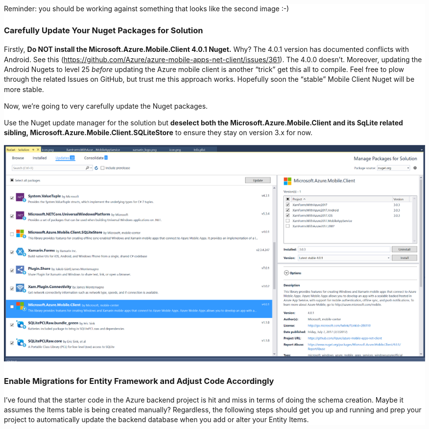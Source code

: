 Reminder: you should be working against something that looks like the second
image :-)

### Carefully Update Your Nuget Packages for Solution

Firstly, **Do NOT install the Microsoft.Azure.Mobile.Client 4.0.1 Nuget.** Why?
The 4.0.1 version has documented conflicts with Android. See this
(https://github.com/Azure/azure-mobile-apps-net-client/issues/361). The 4.0.0
doesn’t. Moreover, updating the Android Nugets to level 25 *before* updating the
Azure mobile client is another “trick” get this all to compile. Feel free to
plow through the related Issues on GitHub, but trust me this approach works.
Hopefully soon the “stable” Mobile Client Nuget will be more stable.

Now, we’re going to very carefully update the Nuget packages.

Use the Nuget update manager for the solution but **deselect both the
Microsoft.Azure.Mobile.Client and its SqLite related sibling,
Microsoft.Azure.Mobile.Client.SQLiteStore** to ensure they stay on version 3.x
for now.

![C:\\Users\\david\\AppData\\Local\\Microsoft\\Windows\\INetCache\\Content.Word\\DONTupdateAzureMobileClient.png](media/b9991283abf113b13ba217d077b62deb.png)

### Enable Migrations for Entity Framework and Adjust Code Accordingly

I’ve found that the starter code in the Azure backend project is hit and miss in
terms of doing the schema creation. Maybe it assumes the Items table is being
created manually? Regardless, the following steps should get you up and running
and prep your project to automatically update the backend database when you add
or alter your Entity Items.

